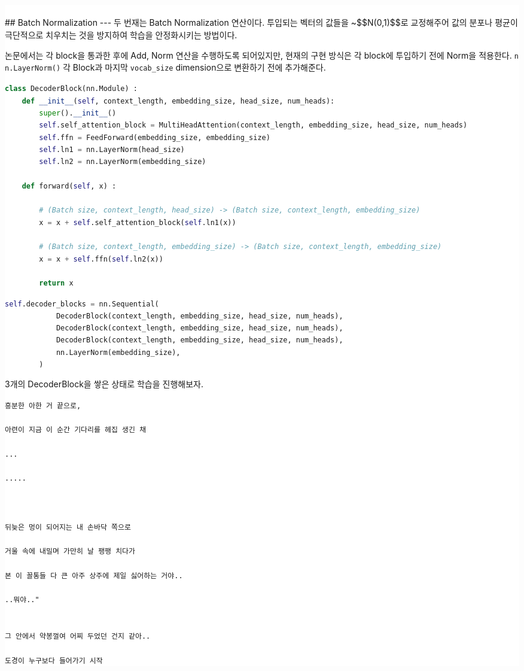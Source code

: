 <br/>
## Batch Normalization
---
두 번재는 Batch Normalization 연산이다. 투입되는 벡터의 값들을 ~$$N(0,1)$$로 교정해주어 값의 분포나 평균이 극단적으로 치우치는 것을 방지하여 학습을 안정화시키는 방법이다. 

논문에서는 각 block을 통과한 후에 Add, Norm 연산을 수행하도록 되어있지만, 현재의 구현 방식은 각 block에 투입하기 전에 Norm을 적용한다. `nn.LayerNorm()` 각 Block과 마지막 `vocab_size` dimension으로 변환하기 전에 추가해준다.

```python
class DecoderBlock(nn.Module) :
    def __init__(self, context_length, embedding_size, head_size, num_heads):
        super().__init__()
        self.self_attention_block = MultiHeadAttention(context_length, embedding_size, head_size, num_heads)
        self.ffn = FeedForward(embedding_size, embedding_size)
        self.ln1 = nn.LayerNorm(head_size)
        self.ln2 = nn.LayerNorm(embedding_size) 

    def forward(self, x) :

        # (Batch size, context_length, head_size) -> (Batch size, context_length, embedding_size)
        x = x + self.self_attention_block(self.ln1(x))

        # (Batch size, context_length, embedding_size) -> (Batch size, context_length, embedding_size)
        x = x + self.ffn(self.ln2(x))

        return x
```

```python
self.decoder_blocks = nn.Sequential(
            DecoderBlock(context_length, embedding_size, head_size, num_heads),
            DecoderBlock(context_length, embedding_size, head_size, num_heads),
            DecoderBlock(context_length, embedding_size, head_size, num_heads),
            nn.LayerNorm(embedding_size),
        )
```


3개의 DecoderBlock을 쌓은 상태로 학습을 진행해보자.

```
흥분한 아한 거 끝으로,

아련이 지금 이 순간 기다리를 헤집 생긴 채

...

.....



뒤늦은 멍이 되어지는 내 손바닥 쪽으로

거울 속에 내밀며 가만히 날 팽팽 치다가

본 이 꼴통들 다 큰 아주 상주에 제일 싫어하는 거야..

..뭐야.."


그 안에서 약봉껄여 어찌 두었던 건지 같아..

도경이 누구보다 들어가기 시작
```